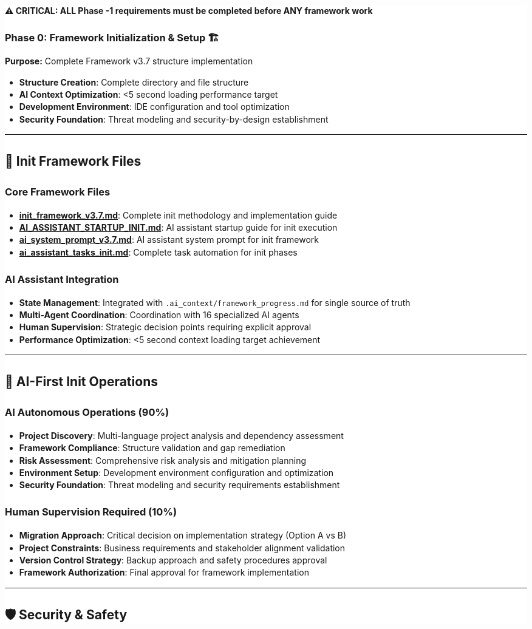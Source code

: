 **⚠️ CRITICAL: ALL Phase -1 requirements must be completed before ANY framework work**

### **Phase 0: Framework Initialization & Setup** 🏗️
**Purpose:** Complete Framework v3.7 structure implementation
- **Structure Creation**: Complete directory and file structure
- **AI Context Optimization**: <5 second loading performance target
- **Development Environment**: IDE configuration and tool optimization
- **Security Foundation**: Threat modeling and security-by-design establishment

---

## 📁 **Init Framework Files**

### **Core Framework Files**
- **[init_framework_v3.7.md](init_framework_v3.7.md)**: Complete init methodology and implementation guide
- **[AI_ASSISTANT_STARTUP_INIT.md](AI_ASSISTANT_STARTUP_INIT.md)**: AI assistant startup guide for init execution
- **[ai_system_prompt_v3.7.md](ai_system_prompt_v3.7.md)**: AI assistant system prompt for init framework
- **[ai_assistant_tasks_init.md](ai_assistant_tasks_init.md)**: Complete task automation for init phases

### **AI Assistant Integration**
- **State Management**: Integrated with `.ai_context/framework_progress.md` for single source of truth
- **Multi-Agent Coordination**: Coordination with 16 specialized AI agents
- **Human Supervision**: Strategic decision points requiring explicit approval
- **Performance Optimization**: <5 second context loading target achievement

---

## 🤖 **AI-First Init Operations**

### **AI Autonomous Operations (90%)**
- **Project Discovery**: Multi-language project analysis and dependency assessment
- **Framework Compliance**: Structure validation and gap remediation
- **Risk Assessment**: Comprehensive risk analysis and mitigation planning
- **Environment Setup**: Development environment configuration and optimization
- **Security Foundation**: Threat modeling and security requirements establishment

### **Human Supervision Required (10%)**
- **Migration Approach**: Critical decision on implementation strategy (Option A vs B)
- **Project Constraints**: Business requirements and stakeholder alignment validation
- **Version Control Strategy**: Backup approach and safety procedures approval
- **Framework Authorization**: Final approval for framework implementation

---

## 🛡️ **Security & Safety**
